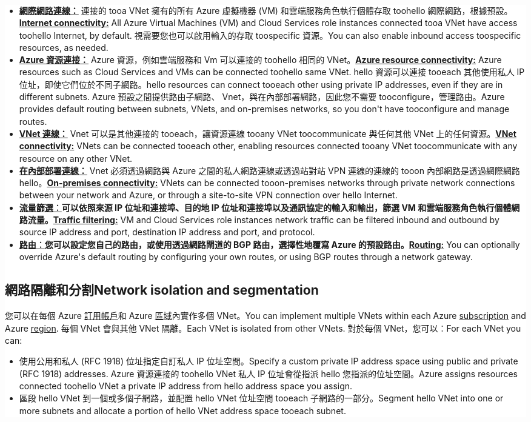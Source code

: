 - <span data-ttu-id="e2954-117">**[網際網路連線：](#internet)** 連接的 tooa VNet 擁有的所有 Azure 虛擬機器 (VM) 和雲端服務角色執行個體存取 toohello 網際網路，根據預設。</span><span class="sxs-lookup"><span data-stu-id="e2954-117">**[Internet connectivity:](#internet)** All Azure Virtual Machines (VM) and Cloud Services role instances connected tooa VNet have access toohello Internet, by default.</span></span> <span data-ttu-id="e2954-118">視需要您也可以啟用輸入的存取 toospecific 資源。</span><span class="sxs-lookup"><span data-stu-id="e2954-118">You can also enable inbound access toospecific resources, as needed.</span></span>
- <span data-ttu-id="e2954-119">**[Azure 資源連接：](#within-vnet)**  Azure 資源，例如雲端服務和 Vm 可以連接的 toohello 相同的 VNet。</span><span class="sxs-lookup"><span data-stu-id="e2954-119">**[Azure resource connectivity:](#within-vnet)** Azure resources such as Cloud Services and VMs can be connected toohello same VNet.</span></span> <span data-ttu-id="e2954-120">hello 資源可以連接 tooeach 其他使用私人 IP 位址，即使它們位於不同子網路。</span><span class="sxs-lookup"><span data-stu-id="e2954-120">hello resources can connect tooeach other using private IP addresses, even if they are in different subnets.</span></span> <span data-ttu-id="e2954-121">Azure 預設之間提供路由子網路、 Vnet，與在內部部署網路，因此您不需要 tooconfigure，管理路由。</span><span class="sxs-lookup"><span data-stu-id="e2954-121">Azure provides default routing between subnets, VNets, and on-premises networks, so you don't have tooconfigure and manage routes.</span></span>
- <span data-ttu-id="e2954-122">**[VNet 連線：](#connect-vnets)**  Vnet 可以是其他連接的 tooeach，讓資源連線 tooany VNet toocommunicate 與任何其他 VNet 上的任何資源。</span><span class="sxs-lookup"><span data-stu-id="e2954-122">**[VNet connectivity:](#connect-vnets)** VNets can be connected tooeach other, enabling resources connected tooany VNet toocommunicate with any resource on any other VNet.</span></span>
- <span data-ttu-id="e2954-123">**[在內部部署連線：](#connect-on-premises)**  Vnet 必須透過網路與 Azure 之間的私人網路連線或透過站對站 VPN 連線的連線的 tooon 內部網路是透過網際網路 hello。</span><span class="sxs-lookup"><span data-stu-id="e2954-123">**[On-premises connectivity:](#connect-on-premises)** VNets can be connected tooon-premises networks through private network connections between your network and Azure, or through a site-to-site VPN connection over hello Internet.</span></span>
- <span data-ttu-id="e2954-124">**[流量篩選︰](#filtering)**可以依照來源 IP 位址和連接埠、目的地 IP 位址和連接埠以及通訊協定的輸入和輸出，篩選 VM 和雲端服務角色執行個體網路流量。</span><span class="sxs-lookup"><span data-stu-id="e2954-124">**[Traffic filtering:](#filtering)** VM and Cloud Services role instances network traffic can be filtered inbound and outbound by source IP address and port, destination IP address and port, and protocol.</span></span>
- <span data-ttu-id="e2954-125">**[路由︰](#routing)**您可以設定您自己的路由，或使用透過網路閘道的 BGP 路由，選擇性地覆寫 Azure 的預設路由。</span><span class="sxs-lookup"><span data-stu-id="e2954-125">**[Routing:](#routing)** You can optionally override Azure's default routing by configuring your own routes, or using BGP routes through a network gateway.</span></span>

## <span data-ttu-id="e2954-126"><a name = "isolation"></a>網路隔離和分割</span><span class="sxs-lookup"><span data-stu-id="e2954-126"><a name = "isolation"></a>Network isolation and segmentation</span></span>

<span data-ttu-id="e2954-127">您可以在每個 Azure [訂用帳戶](../azure-glossary-cloud-terminology.md?toc=%2fazure%2fvirtual-network%2ftoc.json#subscription)和 Azure [區域](../azure-glossary-cloud-terminology.md?toc=%2fazure%2fvirtual-network%2ftoc.json#region)內實作多個 VNet。</span><span class="sxs-lookup"><span data-stu-id="e2954-127">You can implement multiple VNets within each Azure [subscription](../azure-glossary-cloud-terminology.md?toc=%2fazure%2fvirtual-network%2ftoc.json#subscription) and Azure [region](../azure-glossary-cloud-terminology.md?toc=%2fazure%2fvirtual-network%2ftoc.json#region).</span></span> <span data-ttu-id="e2954-128">每個 VNet 會與其他 VNet 隔離。</span><span class="sxs-lookup"><span data-stu-id="e2954-128">Each VNet is isolated from other VNets.</span></span> <span data-ttu-id="e2954-129">對於每個 VNet，您可以︰</span><span class="sxs-lookup"><span data-stu-id="e2954-129">For each VNet you can:</span></span>
- <span data-ttu-id="e2954-130">使用公用和私人 (RFC 1918) 位址指定自訂私人 IP 位址空間。</span><span class="sxs-lookup"><span data-stu-id="e2954-130">Specify a custom private IP address space using public and private (RFC 1918) addresses.</span></span> <span data-ttu-id="e2954-131">Azure 資源連接的 toohello VNet 私人 IP 位址會從指派 hello 您指派的位址空間。</span><span class="sxs-lookup"><span data-stu-id="e2954-131">Azure assigns resources connected toohello VNet a private IP address from hello address space you assign.</span></span>
- <span data-ttu-id="e2954-132">區段 hello VNet 到一個或多個子網路，並配置 hello VNet 位址空間 tooeach 子網路的一部分。</span><span class="sxs-lookup"><span data-stu-id="e2954-132">Segment hello VNet into one or more subnets and allocate a portion of hello VNet address space tooeach subnet.</span></span>